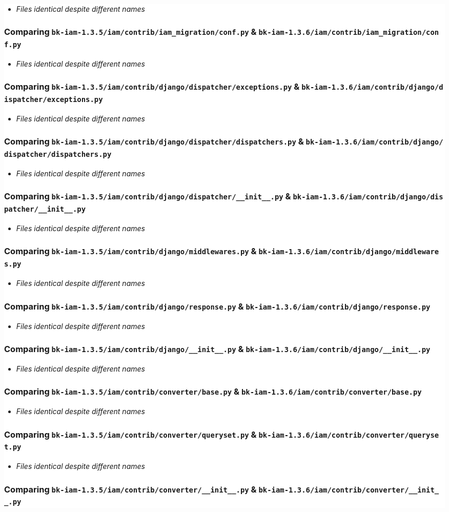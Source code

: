  * *Files identical despite different names*

### Comparing `bk-iam-1.3.5/iam/contrib/iam_migration/conf.py` & `bk-iam-1.3.6/iam/contrib/iam_migration/conf.py`

 * *Files identical despite different names*

### Comparing `bk-iam-1.3.5/iam/contrib/django/dispatcher/exceptions.py` & `bk-iam-1.3.6/iam/contrib/django/dispatcher/exceptions.py`

 * *Files identical despite different names*

### Comparing `bk-iam-1.3.5/iam/contrib/django/dispatcher/dispatchers.py` & `bk-iam-1.3.6/iam/contrib/django/dispatcher/dispatchers.py`

 * *Files identical despite different names*

### Comparing `bk-iam-1.3.5/iam/contrib/django/dispatcher/__init__.py` & `bk-iam-1.3.6/iam/contrib/django/dispatcher/__init__.py`

 * *Files identical despite different names*

### Comparing `bk-iam-1.3.5/iam/contrib/django/middlewares.py` & `bk-iam-1.3.6/iam/contrib/django/middlewares.py`

 * *Files identical despite different names*

### Comparing `bk-iam-1.3.5/iam/contrib/django/response.py` & `bk-iam-1.3.6/iam/contrib/django/response.py`

 * *Files identical despite different names*

### Comparing `bk-iam-1.3.5/iam/contrib/django/__init__.py` & `bk-iam-1.3.6/iam/contrib/django/__init__.py`

 * *Files identical despite different names*

### Comparing `bk-iam-1.3.5/iam/contrib/converter/base.py` & `bk-iam-1.3.6/iam/contrib/converter/base.py`

 * *Files identical despite different names*

### Comparing `bk-iam-1.3.5/iam/contrib/converter/queryset.py` & `bk-iam-1.3.6/iam/contrib/converter/queryset.py`

 * *Files identical despite different names*

### Comparing `bk-iam-1.3.5/iam/contrib/converter/__init__.py` & `bk-iam-1.3.6/iam/contrib/converter/__init__.py`
